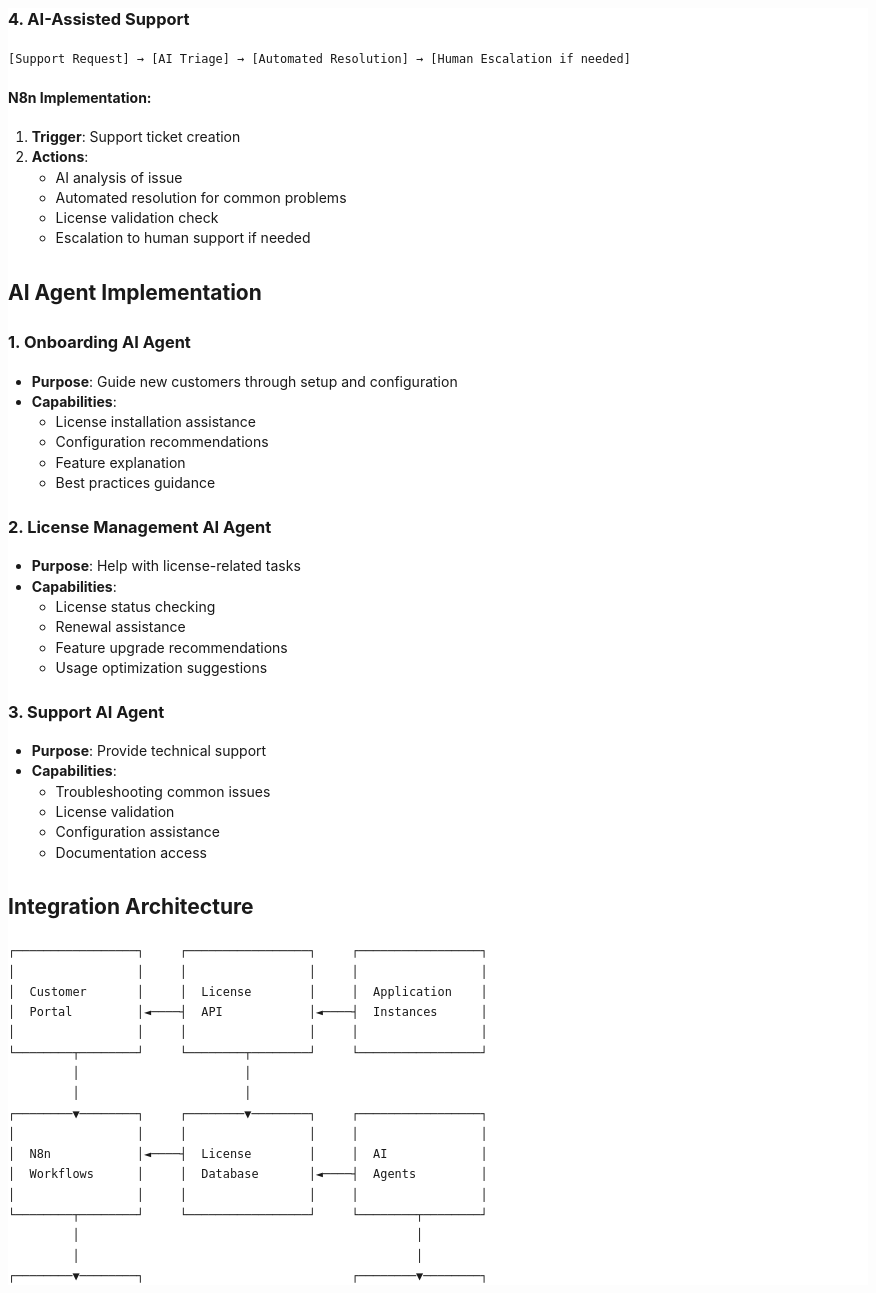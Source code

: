 ### 4. AI-Assisted Support

```
[Support Request] → [AI Triage] → [Automated Resolution] → [Human Escalation if needed]
```

#### N8n Implementation:

1. **Trigger**: Support ticket creation
2. **Actions**:
   - AI analysis of issue
   - Automated resolution for common problems
   - License validation check
   - Escalation to human support if needed

## AI Agent Implementation

### 1. Onboarding AI Agent

- **Purpose**: Guide new customers through setup and configuration
- **Capabilities**:
  - License installation assistance
  - Configuration recommendations
  - Feature explanation
  - Best practices guidance

### 2. License Management AI Agent

- **Purpose**: Help with license-related tasks
- **Capabilities**:
  - License status checking
  - Renewal assistance
  - Feature upgrade recommendations
  - Usage optimization suggestions

### 3. Support AI Agent

- **Purpose**: Provide technical support
- **Capabilities**:
  - Troubleshooting common issues
  - License validation
  - Configuration assistance
  - Documentation access

## Integration Architecture

```
┌─────────────────┐     ┌─────────────────┐     ┌─────────────────┐
│                 │     │                 │     │                 │
│  Customer       │     │  License        │     │  Application    │
│  Portal         │◄────┤  API            │◄────┤  Instances      │
│                 │     │                 │     │                 │
└────────┬────────┘     └────────┬────────┘     └─────────────────┘
         │                       │
         │                       │
┌────────▼────────┐     ┌────────▼────────┐     ┌─────────────────┐
│                 │     │                 │     │                 │
│  N8n            │◄────┤  License        │     │  AI             │
│  Workflows      │     │  Database       │◄────┤  Agents         │
│                 │     │                 │     │                 │
└────────┬────────┘     └─────────────────┘     └────────┬────────┘
         │                                               │
         │                                               │
┌────────▼────────┐                             ┌────────▼────────┐
```